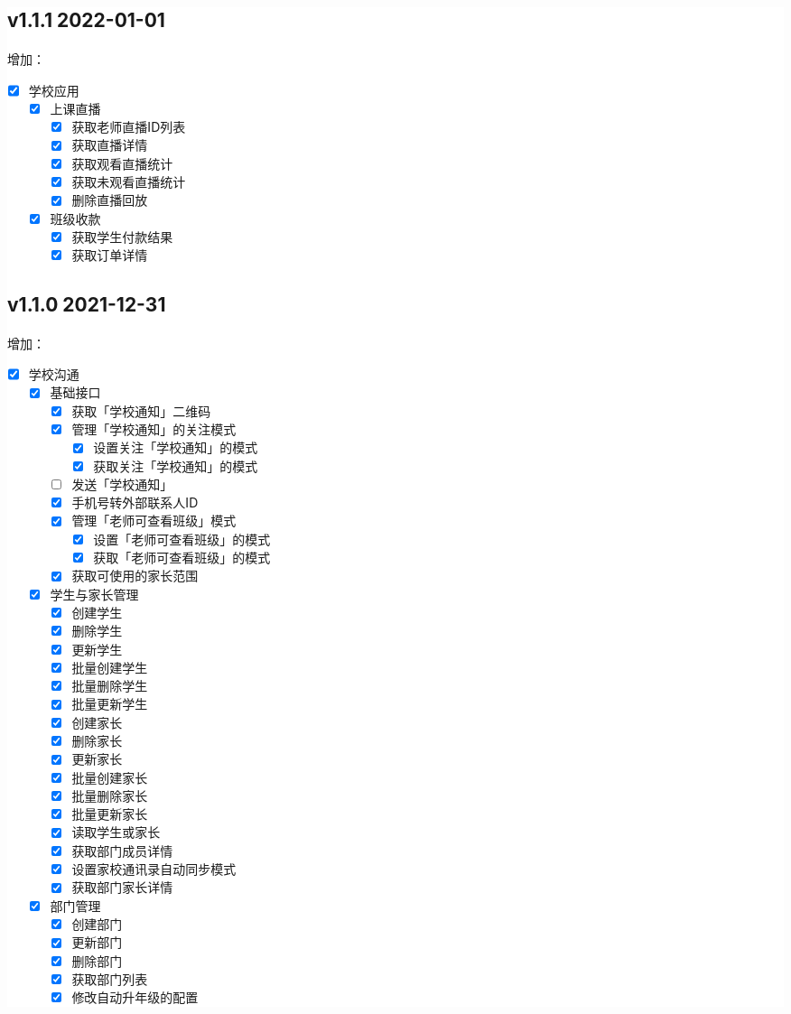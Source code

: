 
## v1.1.1 2022-01-01

增加：

- [x] 学校应用
    - [x] 上课直播
        - [x] 获取老师直播ID列表
        - [x] 获取直播详情
        - [x] 获取观看直播统计
        - [x] 获取未观看直播统计
        - [x] 删除直播回放
    - [x] 班级收款
        - [x] 获取学生付款结果
        - [x] 获取订单详情

## v1.1.0 2021-12-31

增加：

- [x] 学校沟通
    - [x] 基础接口
        - [x] 获取「学校通知」二维码
        - [x] 管理「学校通知」的关注模式
            - [x] 设置关注「学校通知」的模式
            - [x] 获取关注「学校通知」的模式
        - [ ] 发送「学校通知」
        - [x] 手机号转外部联系人ID
        - [x] 管理「老师可查看班级」模式
            - [x] 设置「老师可查看班级」的模式
            - [x] 获取「老师可查看班级」的模式
        - [x] 获取可使用的家长范围
    - [x] 学生与家长管理
        - [x] 创建学生
        - [x] 删除学生
        - [x] 更新学生
        - [x] 批量创建学生
        - [x] 批量删除学生
        - [x] 批量更新学生
        - [x] 创建家长
        - [x] 删除家长
        - [x] 更新家长
        - [x] 批量创建家长
        - [x] 批量删除家长
        - [x] 批量更新家长
        - [x] 读取学生或家长
        - [x] 获取部门成员详情
        - [x] 设置家校通讯录自动同步模式
        - [x] 获取部门家长详情
    - [x] 部门管理
        - [x] 创建部门
        - [x] 更新部门
        - [x] 删除部门
        - [x] 获取部门列表
        - [x] 修改自动升年级的配置
